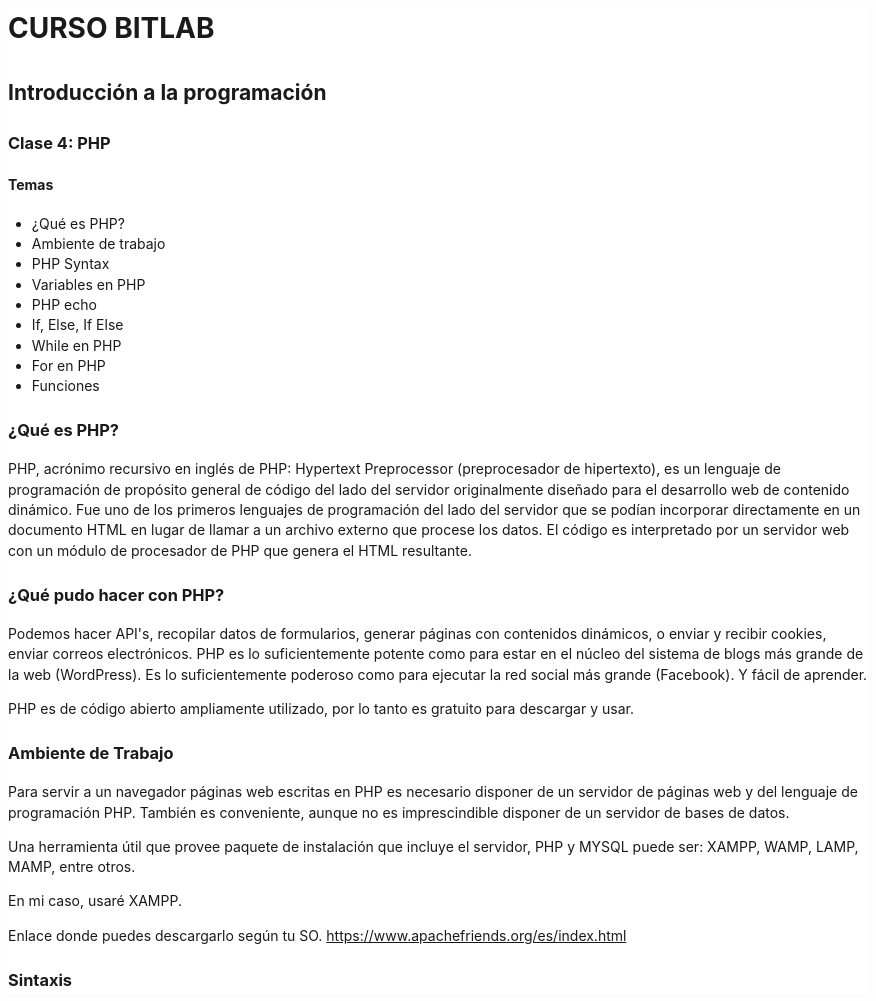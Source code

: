 # CURSO BITLAB
## Introducción a la programación
### Clase 4: PHP

#### Temas

* ¿Qué es PHP?
* Ambiente de trabajo
* PHP Syntax
* Variables en PHP
* PHP echo
* If, Else, If Else
* While en PHP
* For en PHP
* Funciones


### ¿Qué es PHP?

PHP, acrónimo recursivo en inglés de PHP: Hypertext Preprocessor (preprocesador de hipertexto), es un lenguaje de programación de propósito general de código del lado del servidor originalmente diseñado para el desarrollo web de contenido dinámico.
Fue uno de los primeros lenguajes de programación del lado del servidor que se podían incorporar directamente en un documento HTML en lugar de llamar a un archivo externo que procese los datos. El código es interpretado por un servidor web con un módulo de procesador de PHP que genera el HTML resultante.


### ¿Qué pudo hacer con PHP?
Podemos hacer API's, recopilar datos de formularios, generar páginas con contenidos dinámicos, o enviar y recibir cookies, enviar correos electrónicos.
PHP es lo suficientemente potente como para estar en el núcleo del sistema de blogs más grande de la web (WordPress). Es lo suficientemente poderoso como para ejecutar la red social más grande (Facebook). Y fácil de aprender.

PHP es de código abierto ampliamente utilizado, por lo tanto es gratuito para descargar y usar.

### Ambiente de Trabajo
Para servir a un navegador páginas web escritas en PHP es necesario disponer de un servidor de páginas web y del lenguaje de programación PHP. También es conveniente, aunque no es imprescindible disponer de un servidor de bases de datos.

Una herramienta útil que provee paquete de instalación que incluye el servidor, PHP y MYSQL puede ser: XAMPP, WAMP, LAMP,  MAMP, entre otros.

En mi caso, usaré XAMPP.

Enlace donde puedes descargarlo según tu SO. https://www.apachefriends.org/es/index.html


### Sintaxis
